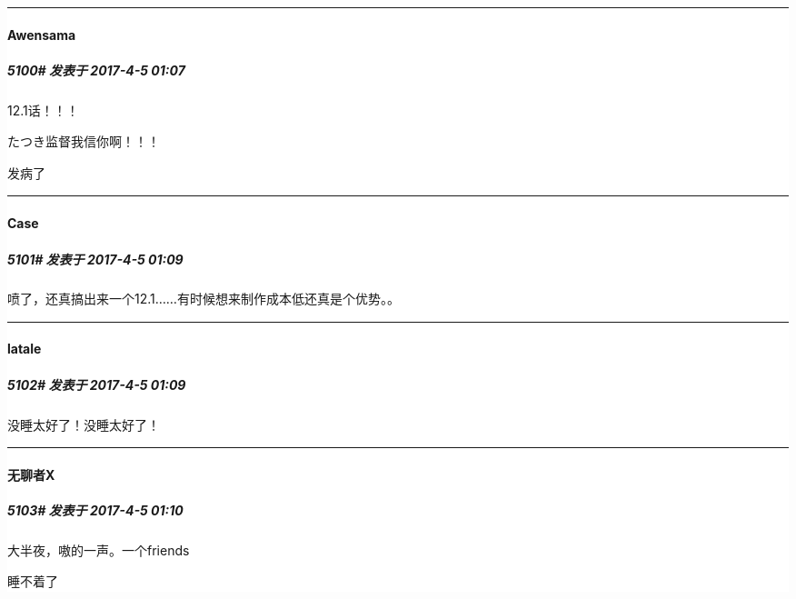 
-----

####  Awensama  
##### 5100#       发表于 2017-4-5 01:07




12.1话！！！

たつき监督我信你啊！！！

发病了







-----

####  Case  
##### 5101#       发表于 2017-4-5 01:09




喷了，还真搞出来一个12.1……有时候想来制作成本低还真是个优势。。







-----

####  latale  
##### 5102#       发表于 2017-4-5 01:09




没睡太好了！没睡太好了！







-----

####  无聊者X  
##### 5103#       发表于 2017-4-5 01:10




大半夜，嗷的一声。一个friends

睡不着了





